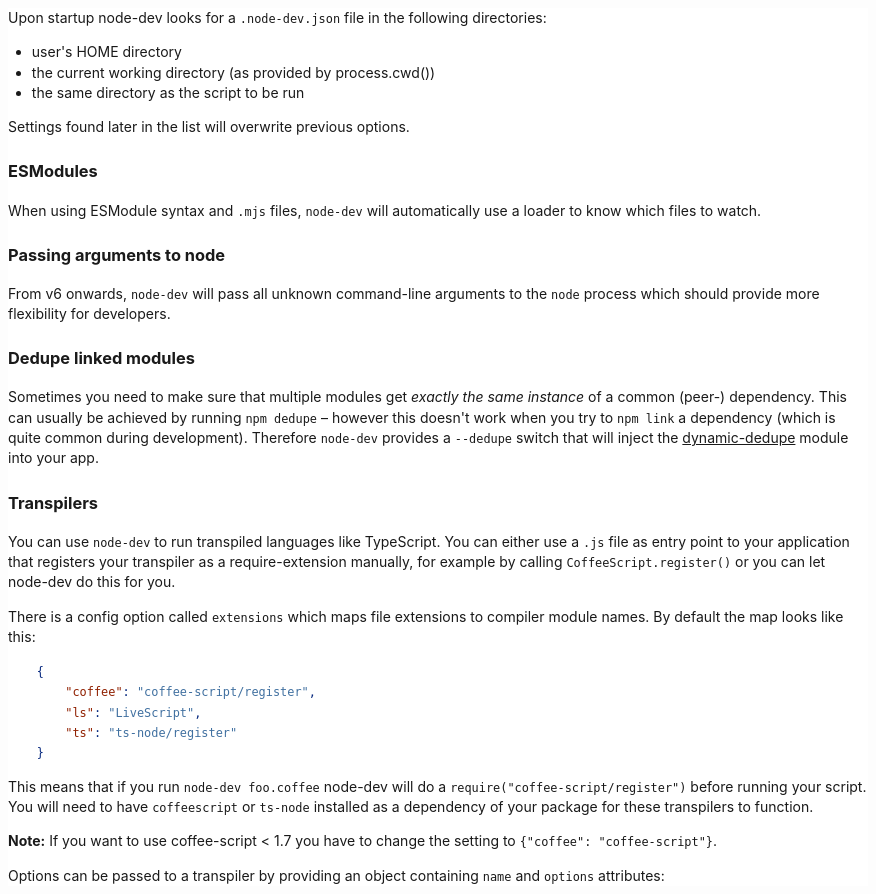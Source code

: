Upon startup node-dev looks for a `.node-dev.json` file in the following directories:
* user's HOME directory
* the current working directory (as provided by process.cwd())
* the same directory as the script to be run

Settings found later in the list will overwrite previous options.

### ESModules

When using ESModule syntax and `.mjs` files, `node-dev` will automatically use
a loader to know which files to watch.

### Passing arguments to node

From v6 onwards, `node-dev` will pass all unknown command-line arguments to
the `node` process which should provide more flexibility for developers.

### Dedupe linked modules

Sometimes you need to make sure that multiple modules get _exactly the same
instance_ of a common (peer-) dependency. This can usually be achieved by
running `npm dedupe` – however this doesn't work when you try to `npm link` a
dependency (which is quite common during development). Therefore `node-dev`
provides a `--dedupe` switch that will inject the
[dynamic-dedupe](https://www.npmjs.org/package/dynamic-dedupe) module into your
app.

### Transpilers

You can use `node-dev` to run transpiled languages like TypeScript. You can
either use a `.js` file as entry point to your application that registers your
transpiler as a require-extension manually, for example by calling
`CoffeeScript.register()` or you can let node-dev do this for you.

There is a config option called `extensions` which maps file extensions to
compiler module names. By default the map looks like this:

```json
    {
        "coffee": "coffee-script/register",
        "ls": "LiveScript",
        "ts": "ts-node/register"
    }
```

This means that if you run `node-dev foo.coffee` node-dev will do a
`require("coffee-script/register")` before running your script. You will need
to have `coffeescript` or `ts-node` installed as a dependency of your package
for these transpilers to function.

__Note:__ If you want to use coffee-script < 1.7 you have to change the
setting to `{"coffee": "coffee-script"}`.

Options can be passed to a transpiler by providing an object containing
`name` and `options` attributes:
